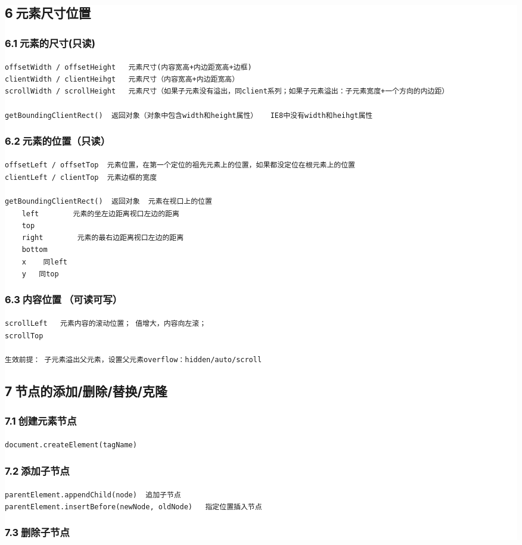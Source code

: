 ## 6 元素尺寸位置

### 6.1 元素的尺寸(只读)

```
offsetWidth / offsetHeight   元素尺寸(内容宽高+内边距宽高+边框)
clientWidth / clientHeihgt   元素尺寸（内容宽高+内边距宽高）
scrollWidth / scrollHeight   元素尺寸（如果子元素没有溢出，同client系列；如果子元素溢出：子元素宽度+一个方向的内边距）

getBoundingClientRect()  返回对象（对象中包含width和height属性）   IE8中没有width和heihgt属性
```

### 6.2 元素的位置（只读）

```
offsetLeft / offsetTop  元素位置，在第一个定位的祖先元素上的位置，如果都没定位在根元素上的位置
clientLeft / clientTop  元素边框的宽度

getBoundingClientRect()  返回对象  元素在视口上的位置 
    left        元素的坐左边距离视口左边的距离
    top         
    right        元素的最右边距离视口左边的距离
    bottom
    x    同left
    y   同top
```

### 6.3 内容位置 （可读可写）

```
scrollLeft   元素内容的滚动位置； 值增大，内容向左滚；
scrollTop

生效前提： 子元素溢出父元素，设置父元素overflow：hidden/auto/scroll
```

## 7 节点的添加/删除/替换/克隆

### 7.1 创建元素节点

```
document.createElement(tagName)
```

### 7.2 添加子节点

```
parentElement.appendChild(node)  追加子节点
parentElement.insertBefore(newNode, oldNode)   指定位置插入节点
```

### 7.3 删除子节点
